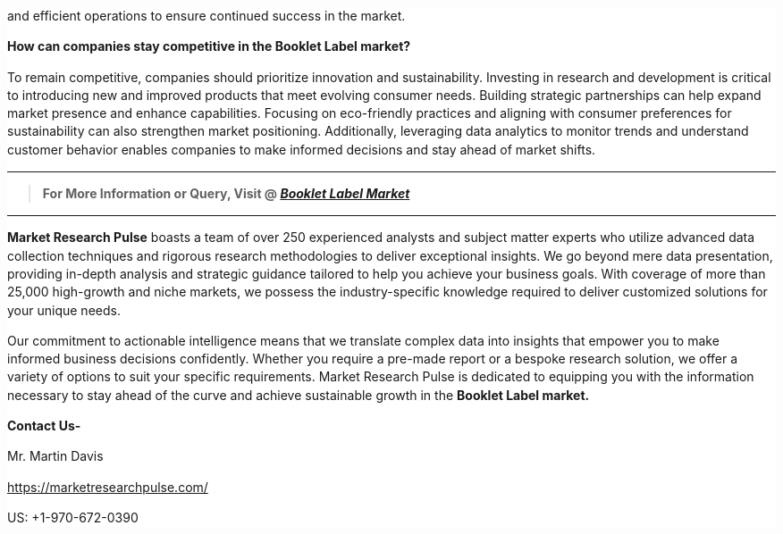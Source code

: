 and efficient operations to ensure continued success in the market.</p><p><strong>How can companies stay competitive in the Booklet Label market?</strong></p><p>To remain competitive, companies should prioritize innovation and sustainability. Investing in research and development is critical to introducing new and improved products that meet evolving consumer needs. Building strategic partnerships can help expand market presence and enhance capabilities. Focusing on eco-friendly practices and aligning with consumer preferences for sustainability can also strengthen market positioning. Additionally, leveraging data analytics to monitor trends and understand customer behavior enables companies to make informed decisions and stay ahead of market shifts.</p><hr /><blockquote><p><strong>For More Information or Query, Visit @&nbsp;<em><a href="https://marketresearchpulse.com/report/70454/booklet-label-market?utm_source=Linkedin&utm_medium=0117">Booklet Label Market</a></em></strong></p></blockquote><hr /><p><strong>Market Research Pulse</strong> boasts a team of over 250 experienced analysts and subject matter experts who utilize advanced data collection techniques and rigorous research methodologies to deliver exceptional insights. We go beyond mere data presentation, providing in-depth analysis and strategic guidance tailored to help you achieve your business goals. With coverage of more than 25,000 high-growth and niche markets, we possess the industry-specific knowledge required to deliver customized solutions for your unique needs.</p><p>Our commitment to actionable intelligence means that we translate complex data into insights that empower you to make informed business decisions confidently. Whether you require a pre-made report or a bespoke research solution, we offer a variety of options to suit your specific requirements. Market Research Pulse is dedicated to equipping you with the information necessary to stay ahead of the curve and achieve sustainable growth in the <strong>Booklet Label market.</strong></p><p><strong>Contact Us-</strong></p><p>Mr. Martin Davis</p><p>https://marketresearchpulse.com/</p><p>US: +1-970-672-0390</p>
